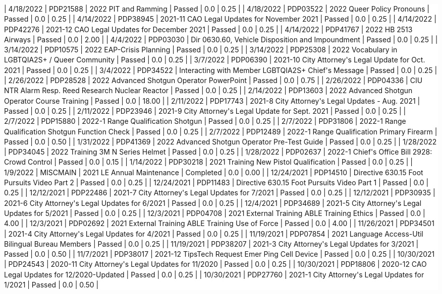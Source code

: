 | 4/18/2022 | PDP21588 | 2022 PIT and Ramming | Passed | 0.0 | 0.25 |
| 4/18/2022 | PDP03522 | 2022 Queer Policy Pronouns | Passed | 0.0 | 0.25 |
| 4/14/2022 | PDP38945 | 2021-11 CAO Legal Updates for November 2021 | Passed | 0.0 | 0.25 |
| 4/14/2022 | PDP42276 | 2021-12 CAO Legal Updates for December 2021 | Passed | 0.0 | 0.25 |
| 4/14/2022 | PDP41767 | 2022 HB 2513 Airways | Passed | 0.0 | 2.00 |
| 4/4/2022 | PDP03030 | Dir 0630.60, Vehicle Disposition and Impoundment | Passed | 0.0 | 0.25 |
| 3/14/2022 | PDP10575 | 2022 EAP-Crisis Planning | Passed | 0.0 | 0.25 |
| 3/14/2022 | PDP25308 | 2022 Vocabulary in LGBTQIA2S+ / Queer Community | Passed | 0.0 | 0.25 |
| 3/7/2022 | PDP06390 | 2021-10 City Attorney's Legal Update for Oct. 2021 | Passed | 0.0 | 0.25 |
| 3/4/2022 | PDP34522 | Interacting with Member LGBTQIA2S+ Chief's Message | Passed | 0.0 | 0.25 |
| 2/26/2022 | PDP28528 | 2022 Advanced Shotgun Operator PowerPoint | Passed | 0.0 | 0.75 |
| 2/26/2022 | PDP04336 | CIU NTR Alarm Resp. Reed Research Nuclear Reactor | Passed | 0.0 | 0.25 |
| 2/14/2022 | PDP13603 | 2022 Advanced Shotgun Operator Course Training | Passed | 0.0 | 18.00 |
| 2/11/2022 | PDP17743 | 2021-8 City Attorney's Legal Updates - Aug. 2021 | Passed | 0.0 | 0.25 |
| 2/11/2022 | PDP23946 | 2021-9 City Attorney's Legal Update for Sept. 2021 | Passed | 0.0 | 0.25 |
| 2/7/2022 | PDP15880 | 2022-1 Range Qualification Shotgun | Passed | 0.0 | 0.25 |
| 2/7/2022 | PDP31806 | 2022-1 Range Qualification Shotgun Function Check | Passed | 0.0 | 0.25 |
| 2/7/2022 | PDP12489 | 2022-1 Range Qualification Primary Firearm | Passed | 0.0 | 0.50 |
| 1/31/2022 | PDP41369 | 2022 Advanced Shotgun Operator Pre-Test Guide | Passed | 0.0 | 0.25 |
| 1/28/2022 | PDP34045 | 2022 Training 3M N Series Helmet | Passed | 0.0 | 0.25 |
| 1/28/2022 | PDP02637 | 2022-1 Chief's Office Bill 2928: Crowd Control | Passed | 0.0 | 0.15 |
| 1/14/2022 | PDP30218 | 2021 Training New Pistol Qualification | Passed | 0.0 | 0.25 |
| 1/9/2022 | MISCMAIN | 2021 LE Annual Maintenance | Completed | 0.0 | 0.00 |
| 12/24/2021 | PDP14510 | Directive 630.15 Foot Pursuits Video Part 2 | Passed | 0.0 | 0.25 |
| 12/24/2021 | PDP11483 | Directive 630.15 Foot Pursuits Video Part 1 | Passed | 0.0 | 0.25 |
| 12/12/2021 | PDP22486 | 2021-7 City Attorney's Legal Updates for 7/2021 | Passed | 0.0 | 0.25 |
| 12/12/2021 | PDP30935 | 2021-6 City Attorney's Legal Updates for 6/2021 | Passed | 0.0 | 0.25 |
| 12/4/2021 | PDP34689 | 2021-5 City Attorney's Legal Updates for 5/2021 | Passed | 0.0 | 0.25 |
| 12/3/2021 | PDP04708 | 2021 External Training ABLE Training Ethics | Passed | 0.0 | 4.00 |
| 12/3/2021 | PDP02692 | 2021 External Training ABLE Training Use of Force | Passed | 0.0 | 4.00 |
| 11/26/2021 | PDP34501 | 2021-4 City Attorney's Legal Updates for 4/2021 | Passed | 0.0 | 0.25 |
| 11/19/2021 | PDP07854 | 2021 Language Access-Util Bilingual Bureau Members | Passed | 0.0 | 0.25 |
| 11/19/2021 | PDP38207 | 2021-3 City Attorney's Legal Updates for 3/2021 | Passed | 0.0 | 0.50 |
| 11/7/2021 | PDP38017 | 2021-12 TipsTech Request Emer Ping Cell Device | Passed | 0.0 | 0.25 |
| 10/30/2021 | PDP24543 | 2020-11 City Attorney's Legal Updates for 11/2020 | Passed | 0.0 | 0.25 |
| 10/30/2021 | PDP18806 | 2020-12 CAO Legal Updates for 12/2020-Updated | Passed | 0.0 | 0.25 |
| 10/30/2021 | PDP27760 | 2021-1 City Attorney's Legal Updates for 1/2021 | Passed | 0.0 | 0.50 |